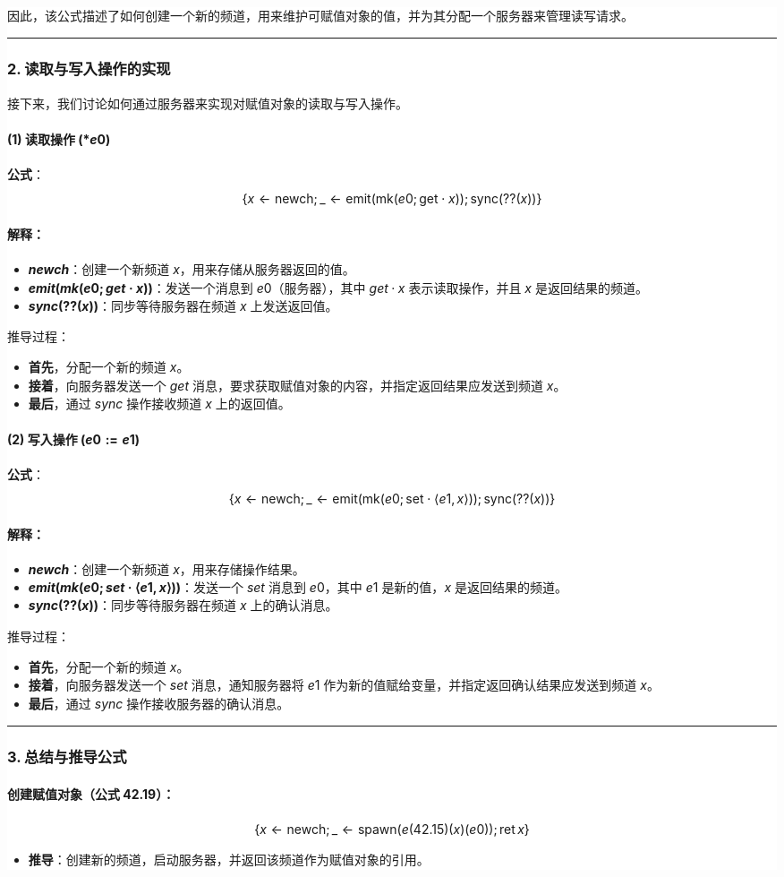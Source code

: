 因此，该公式描述了如何创建一个新的频道，用来维护可赋值对象的值，并为其分配一个服务器来管理读写请求。

---

### 2. **读取与写入操作的实现**

接下来，我们讨论如何通过服务器来实现对赋值对象的读取与写入操作。

#### **(1) 读取操作 ($* e0$)**

**公式**：
$$
\{ x \leftarrow \text{newch} ; \, \_ \leftarrow \text{emit}(\text{mk}(e0; \, \text{get} \cdot x)) ; \, \text{sync}(?? (x)) \}
\tag{42.20}
$$

#### 解释：
- **$newch$**：创建一个新频道 $x$，用来存储从服务器返回的值。
- **$emit(mk(e0; get · x))$**：发送一个消息到 $e0$（服务器），其中 $get · x$ 表示读取操作，并且 $x$ 是返回结果的频道。
- **$sync(?? (x))$**：同步等待服务器在频道 $x$ 上发送返回值。

推导过程：
- **首先**，分配一个新的频道 $x$。
- **接着**，向服务器发送一个 $get$ 消息，要求获取赋值对象的内容，并指定返回结果应发送到频道 $x$。
- **最后**，通过 $sync$ 操作接收频道 $x$ 上的返回值。

#### **(2) 写入操作 ($e0 := e1$)**

**公式**：
$$
\{ x \leftarrow \text{newch} ; \, \_ \leftarrow \text{emit}(\text{mk}(e0; \, \text{set} \cdot \langle e1, x \rangle)) ; \, \text{sync}(?? (x)) \}
\tag{42.21}
$$

#### 解释：
- **$newch$**：创建一个新频道 $x$，用来存储操作结果。
- **$emit(mk(e0; set · \langle e1, x \rangle))$**：发送一个 $set$ 消息到 $e0$，其中 $e1$ 是新的值，$x$ 是返回结果的频道。
- **$sync(?? (x))$**：同步等待服务器在频道 $x$ 上的确认消息。

推导过程：
- **首先**，分配一个新的频道 $x$。
- **接着**，向服务器发送一个 $set$ 消息，通知服务器将 $e1$ 作为新的值赋给变量，并指定返回确认结果应发送到频道 $x$。
- **最后**，通过 $sync$ 操作接收服务器的确认消息。

---

### 3. **总结与推导公式**

#### 创建赋值对象（公式 42.19）：
$$
\{ x \leftarrow \text{newch} ; \, \_ \leftarrow \text{spawn}(e(42.15)(x)(e0)) ; \, \text{ret} \, x \}
$$
- **推导**：创建新的频道，启动服务器，并返回该频道作为赋值对象的引用。
